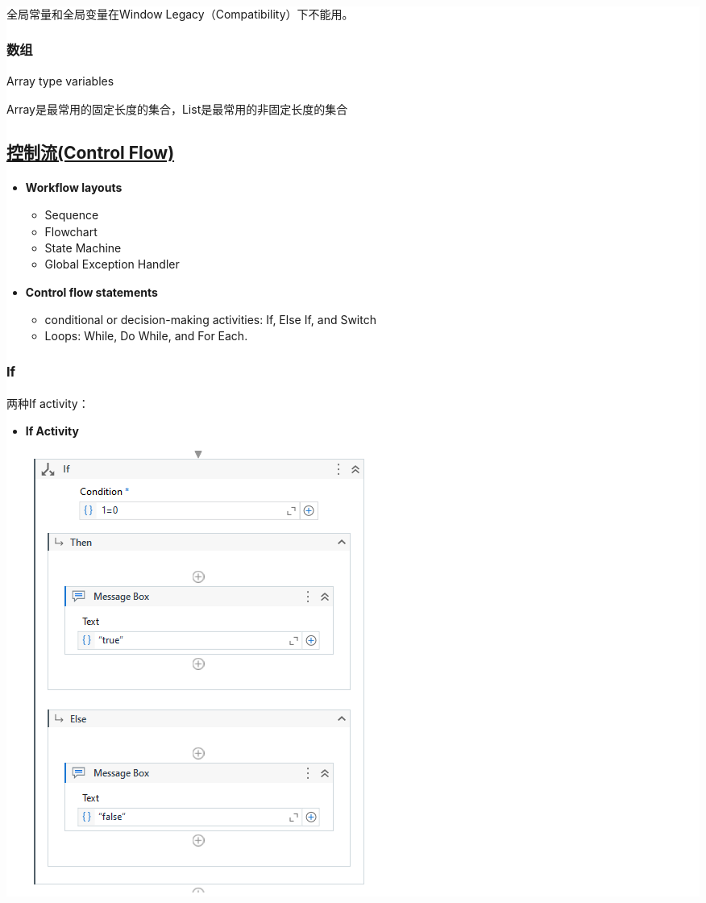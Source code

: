 全局常量和全局变量在Window Legacy（Compatibility）下不能用。

### **数组**

Array type variables

Array是最常用的固定长度的集合，List是最常用的非固定长度的集合

## [控制流(Control Flow)](https://academy.uipath.com/courses/control-flow-in-studio)

- **Workflow layouts**
  - Sequence
  - Flowchart
  - State Machine
  - Global Exception Handler

- **Control flow statements**
  - conditional or decision-making activities: If, Else If,  and Switch
  - Loops: While, Do While, and For Each.

### If

两种If activity：

- **If Activity**

  ![image-20231218141906189](images/image-20231218141906189.png)

